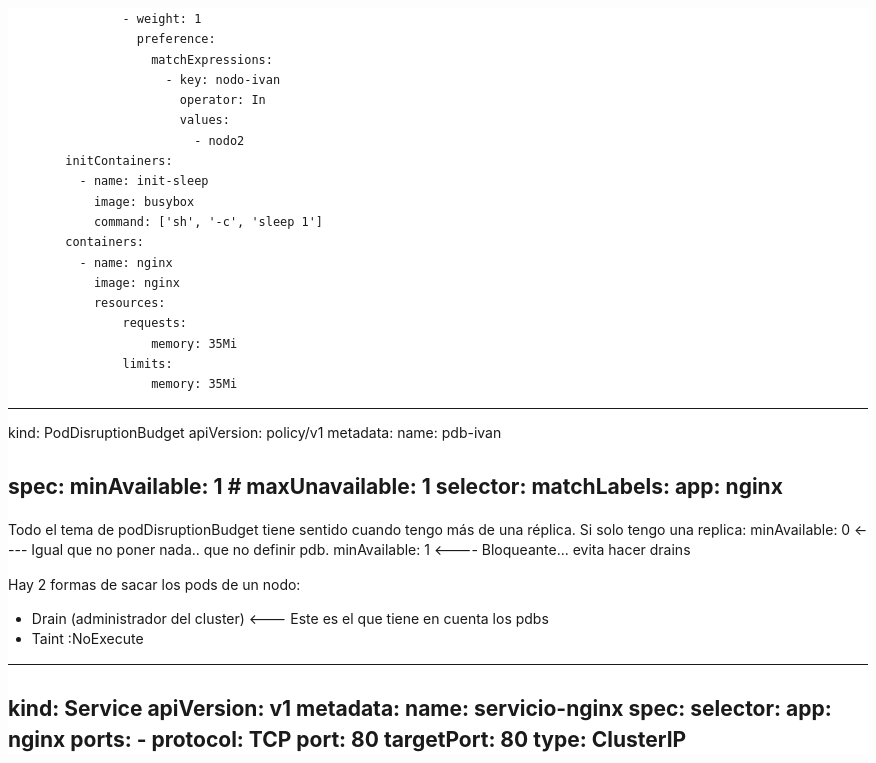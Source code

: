                     - weight: 1
                      preference:
                        matchExpressions:
                          - key: nodo-ivan
                            operator: In
                            values:
                              - nodo2
            initContainers:
              - name: init-sleep
                image: busybox
                command: ['sh', '-c', 'sleep 1']
            containers:
              - name: nginx
                image: nginx
                resources:
                    requests:
                        memory: 35Mi
                    limits:
                        memory: 35Mi

---

kind:                 PodDisruptionBudget
apiVersion:           policy/v1
metadata:
    name:             pdb-ivan

spec:
    minAvailable: 1
    # maxUnavailable: 1
    selector:
        matchLabels:
            app: nginx
---

Todo el tema de podDisruptionBudget tiene sentido cuando tengo más de una réplica.
Si solo tengo una replica:
    minAvailable: 0 <---- Igual que no poner nada.. que no definir pdb.
    minAvailable: 1 <---- Bloqueante... evita hacer drains

Hay 2 formas de sacar los pods de un nodo:
- Drain (administrador del cluster) <--- Este es el que tiene en cuenta los pdbs
- Taint :NoExecute 

---

kind:                Service
apiVersion:          v1
metadata:
    name:              servicio-nginx
spec:
    selector:
        app:           nginx
    ports:
      - protocol:    TCP
        port:        80
        targetPort:  80
    type:            ClusterIP
---
